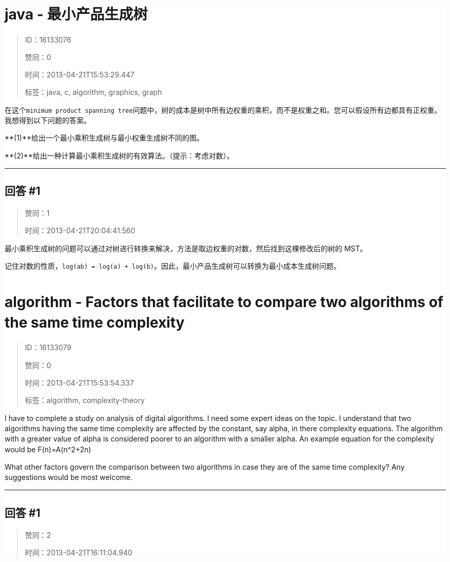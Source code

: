 # java - 最小产品生成树

> ID：16133076
> 
> 赞同：0
> 
> 时间：2013-04-21T15:53:29.447
> 
> 标签：java, c, algorithm, graphics, graph

在这个`minimum product spanning tree`问题中，树的成本是树中所有边权重的乘积，而不是权重之和。您可以假设所有边都具有正权重。我想得到以下问题的答案。

**(1)**给出一个最小乘积生成树与最小权重生成树不同的图。

**(2)**给出一种计算最小乘积生成树的有效算法。（提示：考虑对数）。

* * *

## 回答 #1

> 赞同：1
> 
> 时间：2013-04-21T20:04:41.560

最小乘积生成树的问题可以通过对树进行转换来解决，方法是取边权重的对数，然后找到这棵修改后的树的 MST。

记住对数的性质，`log(ab) = log(a) + log(b)`。因此，最小产品生成树可以转换为最小成本生成树问题。

# algorithm - Factors that facilitate to compare two algorithms of the same time complexity

> ID：16133079
> 
> 赞同：0
> 
> 时间：2013-04-21T15:53:54.337
> 
> 标签：algorithm, complexity-theory

I have to complete a study on analysis of digital algorithms. I need some expert ideas on the topic. I understand that two algorithms having the same time complexity are affected by the constant, say alpha, in there complexity equations. The algorithm with a greater value of alpha is considered poorer to an algorithm with a smaller alpha. An example equation for the complexity would be F(n)=A(n^2+2n)

What other factors govern the comparison between two algorithms in case they are of the same time complexity? Any suggestions would be most welcome.

* * *

## 回答 #1

> 赞同：2
> 
> 时间：2013-04-21T16:11:04.940
